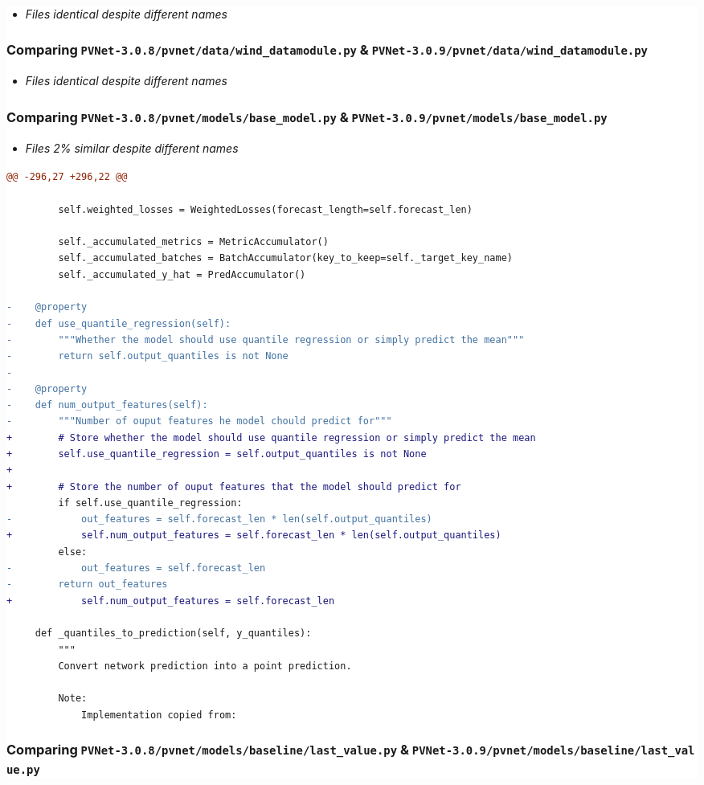  * *Files identical despite different names*

### Comparing `PVNet-3.0.8/pvnet/data/wind_datamodule.py` & `PVNet-3.0.9/pvnet/data/wind_datamodule.py`

 * *Files identical despite different names*

### Comparing `PVNet-3.0.8/pvnet/models/base_model.py` & `PVNet-3.0.9/pvnet/models/base_model.py`

 * *Files 2% similar despite different names*

```diff
@@ -296,27 +296,22 @@
 
         self.weighted_losses = WeightedLosses(forecast_length=self.forecast_len)
 
         self._accumulated_metrics = MetricAccumulator()
         self._accumulated_batches = BatchAccumulator(key_to_keep=self._target_key_name)
         self._accumulated_y_hat = PredAccumulator()
 
-    @property
-    def use_quantile_regression(self):
-        """Whether the model should use quantile regression or simply predict the mean"""
-        return self.output_quantiles is not None
-
-    @property
-    def num_output_features(self):
-        """Number of ouput features he model chould predict for"""
+        # Store whether the model should use quantile regression or simply predict the mean
+        self.use_quantile_regression = self.output_quantiles is not None
+
+        # Store the number of ouput features that the model should predict for
         if self.use_quantile_regression:
-            out_features = self.forecast_len * len(self.output_quantiles)
+            self.num_output_features = self.forecast_len * len(self.output_quantiles)
         else:
-            out_features = self.forecast_len
-        return out_features
+            self.num_output_features = self.forecast_len
 
     def _quantiles_to_prediction(self, y_quantiles):
         """
         Convert network prediction into a point prediction.
 
         Note:
             Implementation copied from:
```

### Comparing `PVNet-3.0.8/pvnet/models/baseline/last_value.py` & `PVNet-3.0.9/pvnet/models/baseline/last_value.py`
